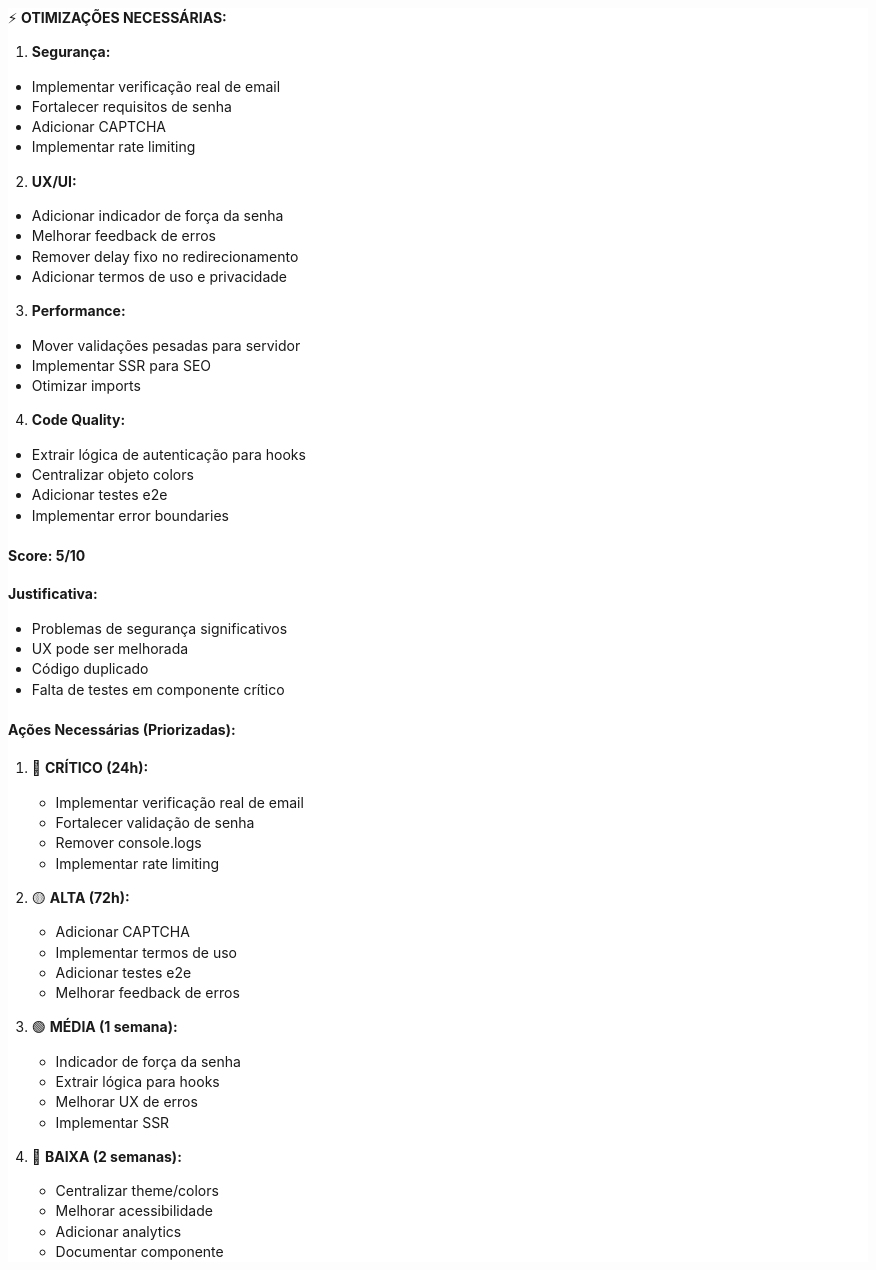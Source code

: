 ⚡ **OTIMIZAÇÕES NECESSÁRIAS:**
1. **Segurança:**
- Implementar verificação real de email
- Fortalecer requisitos de senha
- Adicionar CAPTCHA
- Implementar rate limiting

2. **UX/UI:**
- Adicionar indicador de força da senha
- Melhorar feedback de erros
- Remover delay fixo no redirecionamento
- Adicionar termos de uso e privacidade

3. **Performance:**
- Mover validações pesadas para servidor
- Implementar SSR para SEO
- Otimizar imports

4. **Code Quality:**
- Extrair lógica de autenticação para hooks
- Centralizar objeto colors
- Adicionar testes e2e
- Implementar error boundaries

#### Score: 5/10
**Justificativa:**
- Problemas de segurança significativos
- UX pode ser melhorada
- Código duplicado
- Falta de testes em componente crítico

#### Ações Necessárias (Priorizadas):
1. 🔴 **CRÍTICO (24h):**
   - Implementar verificação real de email
   - Fortalecer validação de senha
   - Remover console.logs
   - Implementar rate limiting

2. 🟡 **ALTA (72h):**
   - Adicionar CAPTCHA
   - Implementar termos de uso
   - Adicionar testes e2e
   - Melhorar feedback de erros

3. 🟢 **MÉDIA (1 semana):**
   - Indicador de força da senha
   - Extrair lógica para hooks
   - Melhorar UX de erros
   - Implementar SSR

4. 🔵 **BAIXA (2 semanas):**
   - Centralizar theme/colors
   - Melhorar acessibilidade
   - Adicionar analytics
   - Documentar componente
